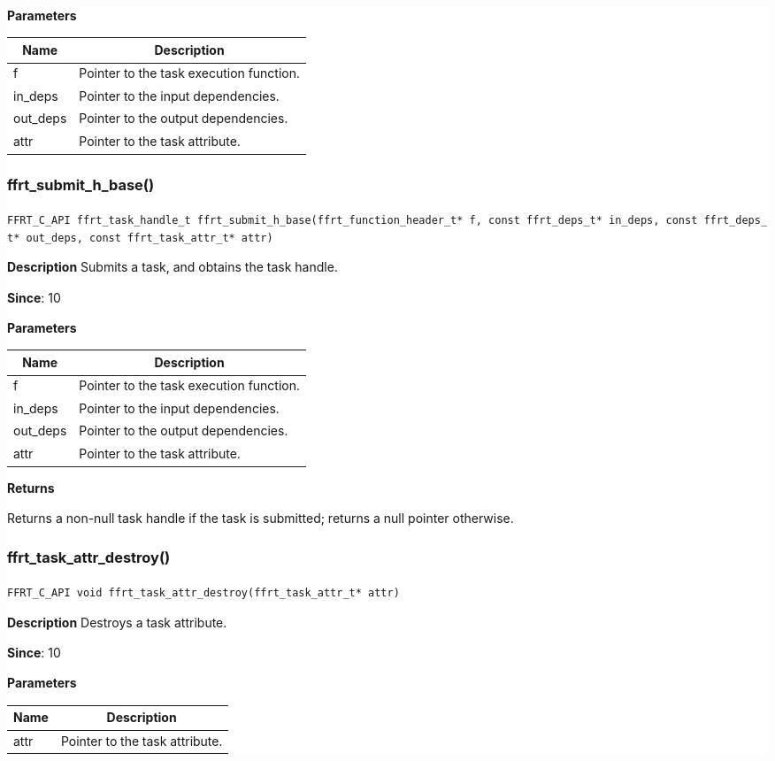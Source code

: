**Parameters**

| Name| Description| 
| -------- | -------- |
| f | Pointer to the task execution function. | 
| in_deps | Pointer to the input dependencies. | 
| out_deps | Pointer to the output dependencies. | 
| attr | Pointer to the task attribute. | 


### ffrt_submit_h_base()

```
FFRT_C_API ffrt_task_handle_t ffrt_submit_h_base(ffrt_function_header_t* f, const ffrt_deps_t* in_deps, const ffrt_deps_t* out_deps, const ffrt_task_attr_t* attr)
```
**Description**
Submits a task, and obtains the task handle.

**Since**: 10

**Parameters**

| Name| Description| 
| -------- | -------- |
| f | Pointer to the task execution function. | 
| in_deps | Pointer to the input dependencies. | 
| out_deps | Pointer to the output dependencies. | 
| attr | Pointer to the task attribute. | 

**Returns**

Returns a non-null task handle if the task is submitted; returns a null pointer otherwise.


### ffrt_task_attr_destroy()

```
FFRT_C_API void ffrt_task_attr_destroy(ffrt_task_attr_t* attr)
```
**Description**
Destroys a task attribute.

**Since**: 10

**Parameters**

| Name| Description| 
| -------- | -------- |
| attr | Pointer to the task attribute. | 

